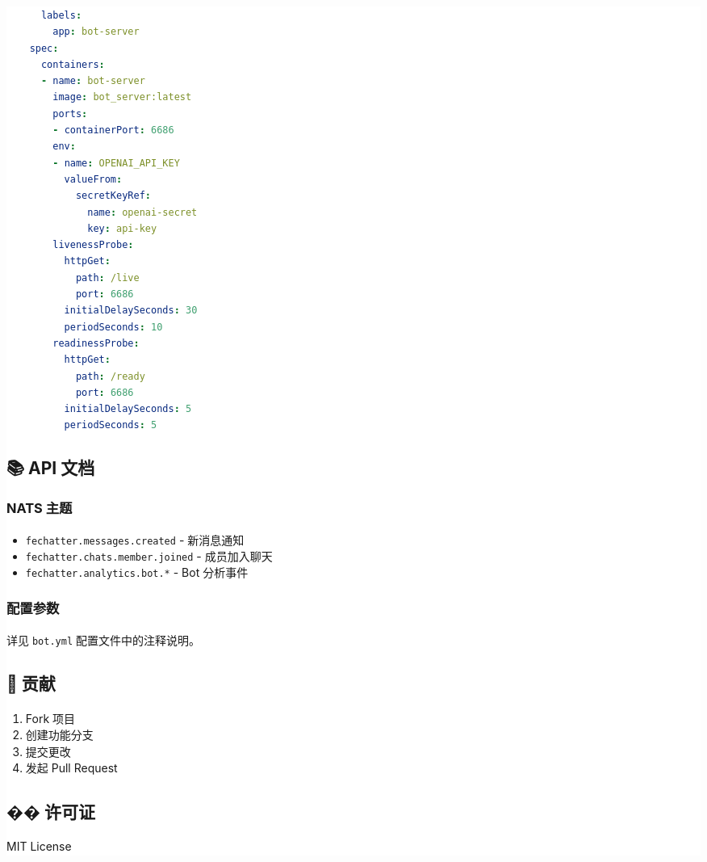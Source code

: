 ```yaml
      labels:
        app: bot-server
    spec:
      containers:
      - name: bot-server
        image: bot_server:latest
        ports:
        - containerPort: 6686
        env:
        - name: OPENAI_API_KEY
          valueFrom:
            secretKeyRef:
              name: openai-secret
              key: api-key
        livenessProbe:
          httpGet:
            path: /live
            port: 6686
          initialDelaySeconds: 30
          periodSeconds: 10
        readinessProbe:
          httpGet:
            path: /ready  
            port: 6686
          initialDelaySeconds: 5
          periodSeconds: 5
```

## 📚 API 文档

### NATS 主题

- `fechatter.messages.created` - 新消息通知
- `fechatter.chats.member.joined` - 成员加入聊天
- `fechatter.analytics.bot.*` - Bot 分析事件

### 配置参数

详见 `bot.yml` 配置文件中的注释说明。

## 🤝 贡献

1. Fork 项目
2. 创建功能分支
3. 提交更改
4. 发起 Pull Request

## �� 许可证

MIT License 